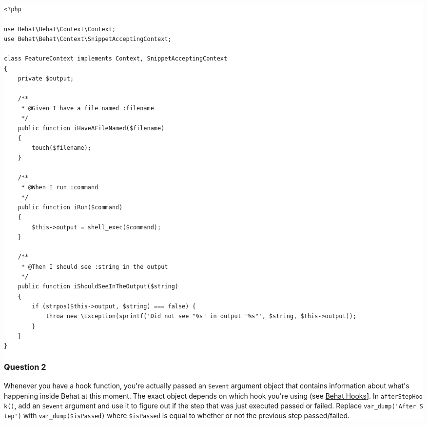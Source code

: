 ```features/bootstrap/FeatureContext.php
<?php

use Behat\Behat\Context\Context;
use Behat\Behat\Context\SnippetAcceptingContext;

class FeatureContext implements Context, SnippetAcceptingContext
{
    private $output;

    /**
     * @Given I have a file named :filename
     */
    public function iHaveAFileNamed($filename)
    {
        touch($filename);
    }

    /**
     * @When I run :command
     */
    public function iRun($command)
    {
        $this->output = shell_exec($command);
    }

    /**
     * @Then I should see :string in the output
     */
    public function iShouldSeeInTheOutput($string)
    {
        if (strpos($this->output, $string) === false) {
            throw new \Exception(sprintf('Did not see "%s" in output "%s"', $string, $this->output));
        }
    }
}
```

### Question 2

Whenever you have a hook function, you're actually passed
an `$event` argument object that contains information about
what's happening inside Behat at this moment. The exact object
depends on which hook you're using (see [Behat Hooks](http://docs.behat.org/en/v3.0/guides/3.hooks.html#hooks)].
In `afterStepHook()`, add an `$event` argument and use it
to figure out if the step that was just executed passed or
failed. Replace `var_dump('After Step')` with `var_dump($isPassed)`
where `$isPassed` is equal to whether or not the previous
step passed/failed.
